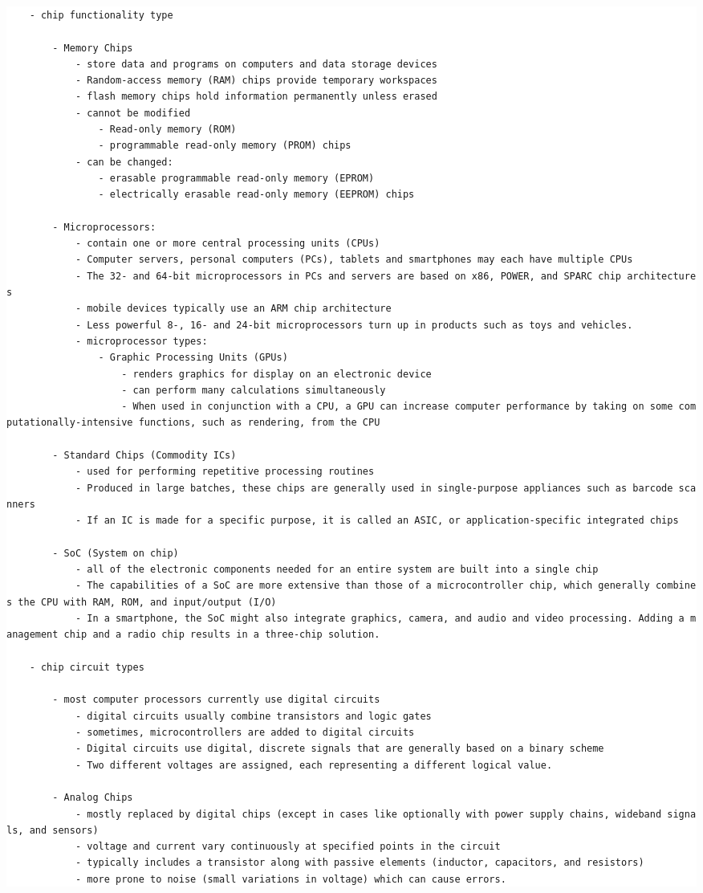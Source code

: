        - chip functionality type

            - Memory Chips
                - store data and programs on computers and data storage devices
                - Random-access memory (RAM) chips provide temporary workspaces
                - flash memory chips hold information permanently unless erased
                - cannot be modified
                    - Read-only memory (ROM)
                    - programmable read-only memory (PROM) chips 
                - can be changed:
                    - erasable programmable read-only memory (EPROM)
                    - electrically erasable read-only memory (EEPROM) chips 

            - Microprocessors: 
                - contain one or more central processing units (CPUs)
                - Computer servers, personal computers (PCs), tablets and smartphones may each have multiple CPUs
                - The 32- and 64-bit microprocessors in PCs and servers are based on x86, POWER, and SPARC chip architectures
                - mobile devices typically use an ARM chip architecture
                - Less powerful 8-, 16- and 24-bit microprocessors turn up in products such as toys and vehicles.
                - microprocessor types:
                    - Graphic Processing Units (GPUs)
                        - renders graphics for display on an electronic device
                        - can perform many calculations simultaneously
                        - When used in conjunction with a CPU, a GPU can increase computer performance by taking on some computationally-intensive functions, such as rendering, from the CPU

            - Standard Chips (Commodity ICs)
                - used for performing repetitive processing routines
                - Produced in large batches, these chips are generally used in single-purpose appliances such as barcode scanners
                - If an IC is made for a specific purpose, it is called an ASIC, or application-specific integrated chips

            - SoC (System on chip)
                - all of the electronic components needed for an entire system are built into a single chip
                - The capabilities of a SoC are more extensive than those of a microcontroller chip, which generally combines the CPU with RAM, ROM, and input/output (I/O)
                - In a smartphone, the SoC might also integrate graphics, camera, and audio and video processing. Adding a management chip and a radio chip results in a three-chip solution.

        - chip circuit types

            - most computer processors currently use digital circuits
                - digital circuits usually combine transistors and logic gates
                - sometimes, microcontrollers are added to digital circuits
                - Digital circuits use digital, discrete signals that are generally based on a binary scheme
                - Two different voltages are assigned, each representing a different logical value.

            - Analog Chips
                - mostly replaced by digital chips (except in cases like optionally with power supply chains, wideband signals, and sensors)
                - voltage and current vary continuously at specified points in the circuit
                - typically includes a transistor along with passive elements (inductor, capacitors, and resistors)
                - more prone to noise (small variations in voltage) which can cause errors.
